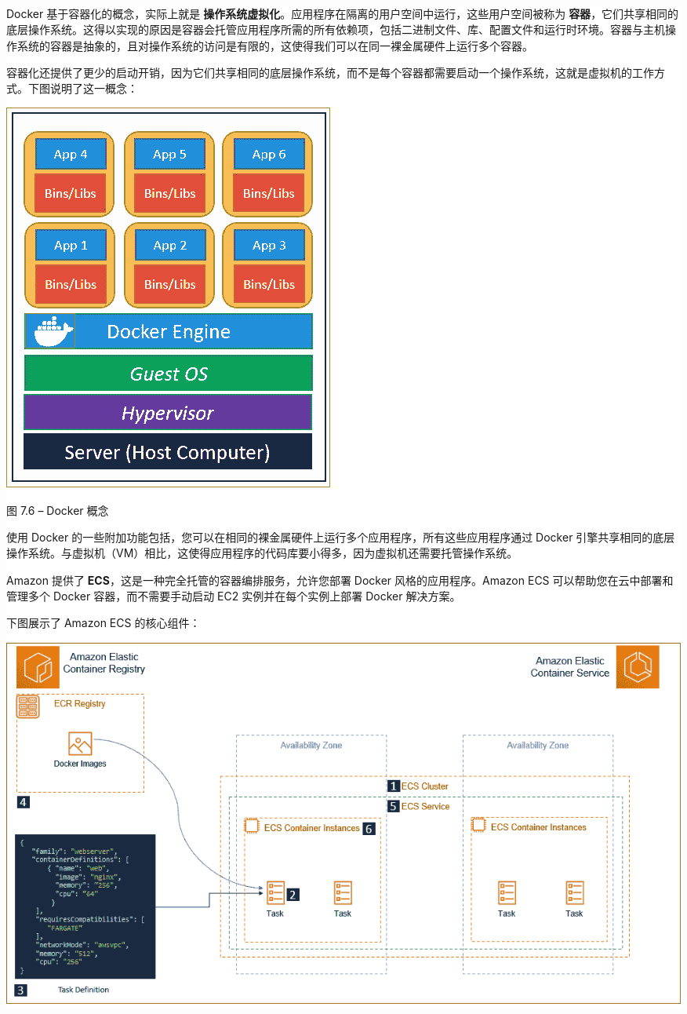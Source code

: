 Docker 基于容器化的概念，实际上就是 **操作系统虚拟化**。应用程序在隔离的用户空间中运行，这些用户空间被称为 **容器**，它们共享相同的底层操作系统。这得以实现的原因是容器会托管应用程序所需的所有依赖项，包括二进制文件、库、配置文件和运行时环境。容器与主机操作系统的容器是抽象的，且对操作系统的访问是有限的，这使得我们可以在同一裸金属硬件上运行多个容器。

容器化还提供了更少的启动开销，因为它们共享相同的底层操作系统，而不是每个容器都需要启动一个操作系统，这就是虚拟机的工作方式。下图说明了这一概念：

![图 7.6 – Docker 概念](img/B17124_07_06.jpg)

图 7.6 – Docker 概念

使用 Docker 的一些附加功能包括，您可以在相同的裸金属硬件上运行多个应用程序，所有这些应用程序通过 Docker 引擎共享相同的底层操作系统。与虚拟机（VM）相比，这使得应用程序的代码库要小得多，因为虚拟机还需要托管操作系统。

Amazon 提供了 **ECS**，这是一种完全托管的容器编排服务，允许您部署 Docker 风格的应用程序。Amazon ECS 可以帮助您在云中部署和管理多个 Docker 容器，而不需要手动启动 EC2 实例并在每个实例上部署 Docker 解决方案。

下图展示了 Amazon ECS 的核心组件：

![图 7.7 – Amazon ECS 架构](img/B17124_07_07.jpg)
